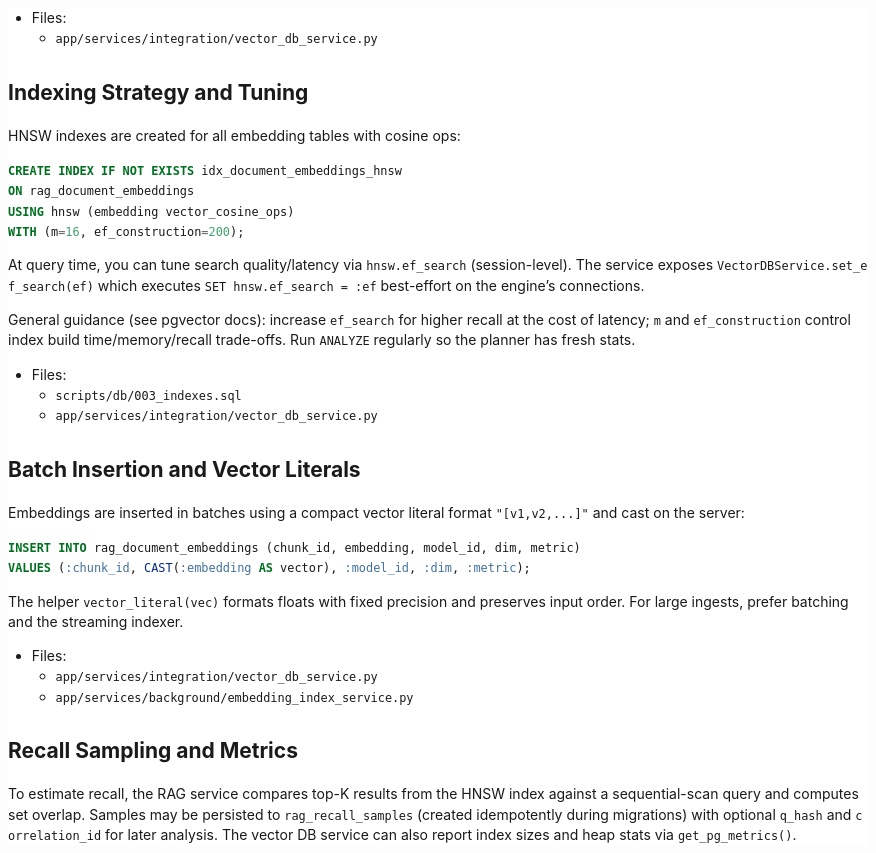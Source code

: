 - Files:
  - `app/services/integration/vector_db_service.py`

## Indexing Strategy and Tuning

HNSW indexes are created for all embedding tables with cosine ops:

```sql
CREATE INDEX IF NOT EXISTS idx_document_embeddings_hnsw
ON rag_document_embeddings
USING hnsw (embedding vector_cosine_ops)
WITH (m=16, ef_construction=200);
```

At query time, you can tune search quality/latency via `hnsw.ef_search` (session-level). The service exposes
`VectorDBService.set_ef_search(ef)` which executes `SET hnsw.ef_search = :ef` best-effort on the engine’s connections.

General guidance (see pgvector docs): increase `ef_search` for higher recall at the cost of latency; `m` and
`ef_construction` control index build time/memory/recall trade-offs. Run `ANALYZE` regularly so
the planner has fresh stats.

- Files:
  - `scripts/db/003_indexes.sql`
  - `app/services/integration/vector_db_service.py`

## Batch Insertion and Vector Literals

Embeddings are inserted in batches using a compact vector literal format `"[v1,v2,...]"` and cast on the server:

```sql
INSERT INTO rag_document_embeddings (chunk_id, embedding, model_id, dim, metric)
VALUES (:chunk_id, CAST(:embedding AS vector), :model_id, :dim, :metric);
```

The helper `vector_literal(vec)` formats floats with fixed precision and
preserves input order. For large ingests, prefer batching and the streaming indexer.

- Files:
  - `app/services/integration/vector_db_service.py`
  - `app/services/background/embedding_index_service.py`

## Recall Sampling and Metrics

To estimate recall, the RAG service compares top-K results from the HNSW index against a sequential-scan query and
computes set overlap. Samples may be persisted to `rag_recall_samples` (created idempotently during migrations) with
optional `q_hash` and `correlation_id` for later analysis. The vector DB service can also report index sizes and
heap stats via `get_pg_metrics()`.
